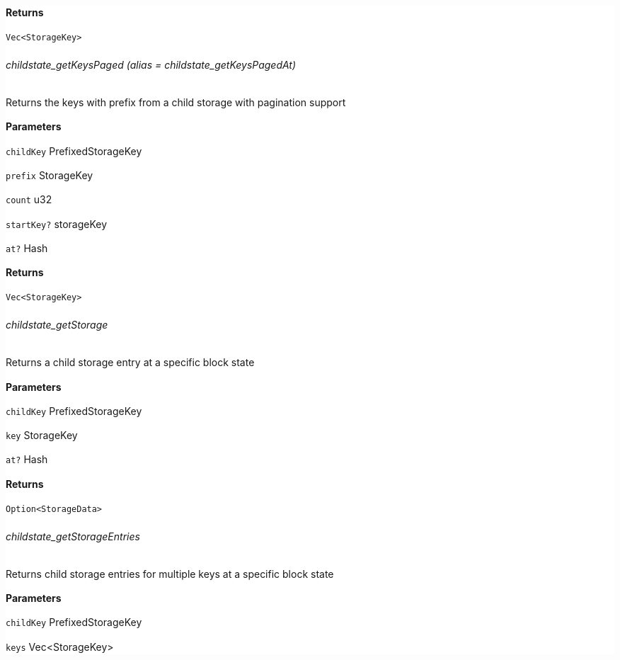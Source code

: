 **Returns**


`
Vec<StorageKey>
`



###### childstate_getKeysPaged (alias = childstate_getKeysPagedAt)

Returns the keys with prefix from a child storage with pagination support

**Parameters**

`childKey` PrefixedStorageKey

`prefix` StorageKey

`count` u32

`startKey?` storageKey

`at?` Hash

**Returns**


`
Vec<StorageKey>
`



###### childstate_getStorage

Returns a child storage entry at a specific block state

**Parameters**

`childKey` PrefixedStorageKey

`key` StorageKey

`at?` Hash

**Returns**


`
Option<StorageData>
`



###### childstate_getStorageEntries
Returns child storage entries for multiple keys at a specific block state

**Parameters**

`childKey` PrefixedStorageKey

`keys` Vec&lt;StorageKey>
